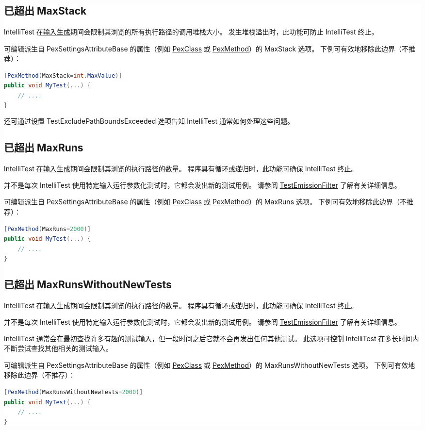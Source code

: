 <a name="maxstack-exceeded"></a>
## <a name="maxstack-exceeded"></a>已超出 MaxStack

IntelliTest 在[输入生成](input-generation.md)期间会限制其浏览的所有执行路径的调用堆栈大小。 发生堆栈溢出时，此功能可防止 IntelliTest 终止。

可编辑派生自 PexSettingsAttributeBase 的属性（例如 [PexClass](attribute-glossary.md#pexclass) 或 [PexMethod](attribute-glossary.md#pexmethod)）的 MaxStack 选项。 下例可有效地移除此边界（不推荐）：

```csharp
[PexMethod(MaxStack=int.MaxValue)]
public void MyTest(...) {
    // ....
}
```

还可通过设置 TestExcludePathBoundsExceeded 选项告知 IntelliTest 通常如何处理这些问题。

<a name="maxruns-exceeded"></a>
## <a name="maxruns-exceeded"></a>已超出 MaxRuns

IntelliTest 在[输入生成](input-generation.md)期间会限制其浏览的执行路径的数量。 程序具有循环或递归时，此功能可确保 IntelliTest 终止。

并不是每次 IntelliTest 使用特定输入运行参数化测试时，它都会发出新的测试用例。 请参阅 [TestEmissionFilter](exploration-bounds.md#testemissionfilter) 了解有关详细信息。

可编辑派生自 PexSettingsAttributeBase 的属性（例如 [PexClass](attribute-glossary.md#pexclass) 或 [PexMethod](attribute-glossary.md#pexmethod)）的 MaxRuns 选项。 下例可有效地移除此边界（不推荐）：

```csharp
[PexMethod(MaxRuns=2000)]
public void MyTest(...) {
    // ....
}
```

<a name="maxrunswithoutnewtests-exceeded"></a>
## <a name="maxrunswithoutnewtests-exceeded"></a>已超出 MaxRunsWithoutNewTests

IntelliTest 在[输入生成](input-generation.md)期间会限制其浏览的执行路径的数量。 程序具有循环或递归时，此功能可确保 IntelliTest 终止。

并不是每次 IntelliTest 使用特定输入运行参数化测试时，它都会发出新的测试用例。 请参阅 [TestEmissionFilter](exploration-bounds.md#testemissionfilter) 了解有关详细信息。

IntelliTest 通常会在最初查找许多有趣的测试输入，但一段时间之后它就不会再发出任何其他测试。 此选项可控制 IntelliTest 在多长时间内不断尝试查找其他相关的测试输入。

可编辑派生自 PexSettingsAttributeBase 的属性（例如 [PexClass](attribute-glossary.md#pexclass) 或 [PexMethod](attribute-glossary.md#pexmethod)）的 MaxRunsWithoutNewTests 选项。 下例可有效地移除此边界（不推荐）：

```csharp
[PexMethod(MaxRunsWithoutNewTests=2000)]
public void MyTest(...) {
    // ....
}
```
